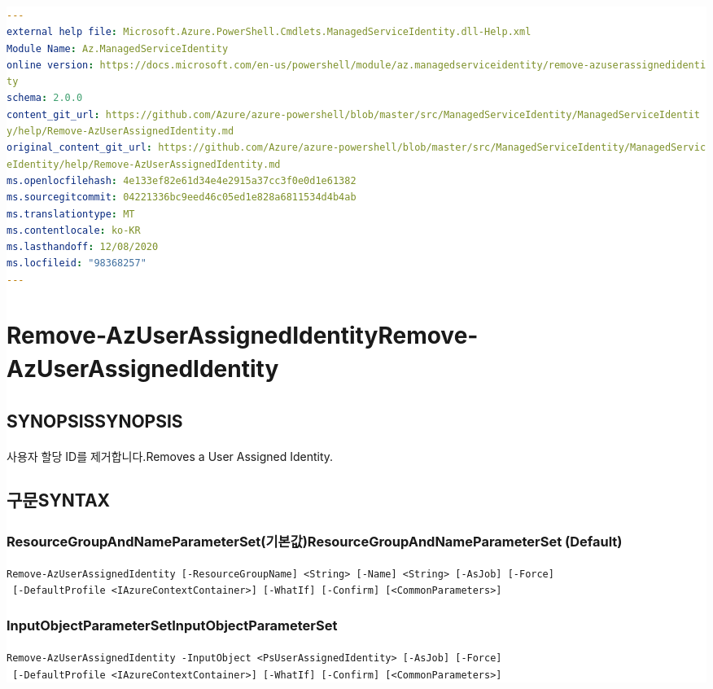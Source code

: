 ```yaml
---
external help file: Microsoft.Azure.PowerShell.Cmdlets.ManagedServiceIdentity.dll-Help.xml
Module Name: Az.ManagedServiceIdentity
online version: https://docs.microsoft.com/en-us/powershell/module/az.managedserviceidentity/remove-azuserassignedidentity
schema: 2.0.0
content_git_url: https://github.com/Azure/azure-powershell/blob/master/src/ManagedServiceIdentity/ManagedServiceIdentity/help/Remove-AzUserAssignedIdentity.md
original_content_git_url: https://github.com/Azure/azure-powershell/blob/master/src/ManagedServiceIdentity/ManagedServiceIdentity/help/Remove-AzUserAssignedIdentity.md
ms.openlocfilehash: 4e133ef82e61d34e4e2915a37cc3f0e0d1e61382
ms.sourcegitcommit: 04221336bc9eed46c05ed1e828a6811534d4b4ab
ms.translationtype: MT
ms.contentlocale: ko-KR
ms.lasthandoff: 12/08/2020
ms.locfileid: "98368257"
---
```

# <span data-ttu-id="423f3-101">Remove-AzUserAssignedIdentity</span><span class="sxs-lookup"><span data-stu-id="423f3-101">Remove-AzUserAssignedIdentity</span></span>

## <span data-ttu-id="423f3-102">SYNOPSIS</span><span class="sxs-lookup"><span data-stu-id="423f3-102">SYNOPSIS</span></span>
<span data-ttu-id="423f3-103">사용자 할당 ID를 제거합니다.</span><span class="sxs-lookup"><span data-stu-id="423f3-103">Removes a User Assigned Identity.</span></span>

## <span data-ttu-id="423f3-104">구문</span><span class="sxs-lookup"><span data-stu-id="423f3-104">SYNTAX</span></span>

### <span data-ttu-id="423f3-105">ResourceGroupAndNameParameterSet(기본값)</span><span class="sxs-lookup"><span data-stu-id="423f3-105">ResourceGroupAndNameParameterSet (Default)</span></span>
```
Remove-AzUserAssignedIdentity [-ResourceGroupName] <String> [-Name] <String> [-AsJob] [-Force]
 [-DefaultProfile <IAzureContextContainer>] [-WhatIf] [-Confirm] [<CommonParameters>]
```

### <span data-ttu-id="423f3-106">InputObjectParameterSet</span><span class="sxs-lookup"><span data-stu-id="423f3-106">InputObjectParameterSet</span></span>
```
Remove-AzUserAssignedIdentity -InputObject <PsUserAssignedIdentity> [-AsJob] [-Force]
 [-DefaultProfile <IAzureContextContainer>] [-WhatIf] [-Confirm] [<CommonParameters>]
```
